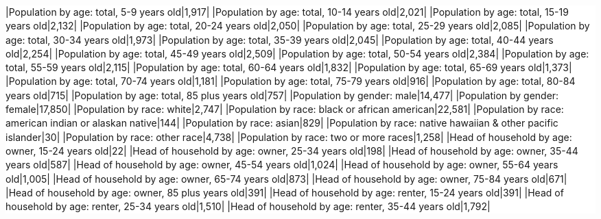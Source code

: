 |Population by age: total, 5-9 years old|1,917|
|Population by age: total, 10-14 years old|2,021|
|Population by age: total, 15-19 years old|2,132|
|Population by age: total, 20-24 years old|2,050|
|Population by age: total, 25-29 years old|2,085|
|Population by age: total, 30-34 years old|1,973|
|Population by age: total, 35-39 years old|2,045|
|Population by age: total, 40-44 years old|2,254|
|Population by age: total, 45-49 years old|2,509|
|Population by age: total, 50-54 years old|2,384|
|Population by age: total, 55-59 years old|2,115|
|Population by age: total, 60-64 years old|1,832|
|Population by age: total, 65-69 years old|1,373|
|Population by age: total, 70-74 years old|1,181|
|Population by age: total, 75-79 years old|916|
|Population by age: total, 80-84 years old|715|
|Population by age: total, 85 plus years old|757|
|Population by gender: male|14,477|
|Population by gender: female|17,850|
|Population by race: white|2,747|
|Population by race: black or african american|22,581|
|Population by race: american indian or alaskan native|144|
|Population by race: asian|829|
|Population by race: native hawaiian & other pacific islander|30|
|Population by race: other race|4,738|
|Population by race: two or more races|1,258|
|Head of household by age: owner, 15-24 years old|22|
|Head of household by age: owner, 25-34 years old|198|
|Head of household by age: owner, 35-44 years old|587|
|Head of household by age: owner, 45-54 years old|1,024|
|Head of household by age: owner, 55-64 years old|1,005|
|Head of household by age: owner, 65-74 years old|873|
|Head of household by age: owner, 75-84 years old|671|
|Head of household by age: owner, 85 plus years old|391|
|Head of household by age: renter, 15-24 years old|391|
|Head of household by age: renter, 25-34 years old|1,510|
|Head of household by age: renter, 35-44 years old|1,792|